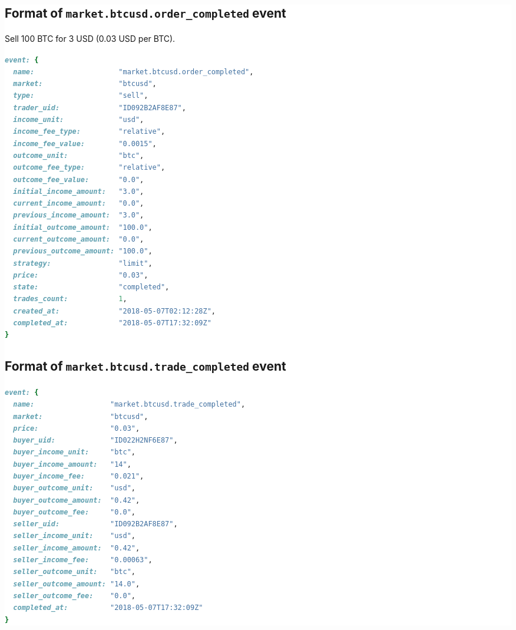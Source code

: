 ## Format of `market.btcusd.order_completed` event

Sell 100 BTC for 3 USD (0.03 USD per BTC).

```ruby
event: {
  name:                    "market.btcusd.order_completed",
  market:                  "btcusd",
  type:                    "sell",
  trader_uid:              "ID092B2AF8E87",
  income_unit:             "usd",
  income_fee_type:         "relative",
  income_fee_value:        "0.0015",
  outcome_unit:            "btc",
  outcome_fee_type:        "relative",
  outcome_fee_value:       "0.0",
  initial_income_amount:   "3.0",
  current_income_amount:   "0.0",
  previous_income_amount:  "3.0",
  initial_outcome_amount:  "100.0",
  current_outcome_amount:  "0.0",
  previous_outcome_amount: "100.0",
  strategy:                "limit",
  price:                   "0.03",
  state:                   "completed",
  trades_count:            1,
  created_at:              "2018-05-07T02:12:28Z",
  completed_at:            "2018-05-07T17:32:09Z"  
}
```

## Format of `market.btcusd.trade_completed` event

```ruby
event: {
  name:                  "market.btcusd.trade_completed",
  market:                "btcusd",
  price:                 "0.03",
  buyer_uid:             "ID022H2NF6E87",
  buyer_income_unit:     "btc",
  buyer_income_amount:   "14",
  buyer_income_fee:      "0.021",
  buyer_outcome_unit:    "usd",
  buyer_outcome_amount:  "0.42",
  buyer_outcome_fee:     "0.0",
  seller_uid:            "ID092B2AF8E87",
  seller_income_unit:    "usd",
  seller_income_amount:  "0.42",
  seller_income_fee:     "0.00063",
  seller_outcome_unit:   "btc",
  seller_outcome_amount: "14.0",
  seller_outcome_fee:    "0.0",
  completed_at:          "2018-05-07T17:32:09Z"
}
```
